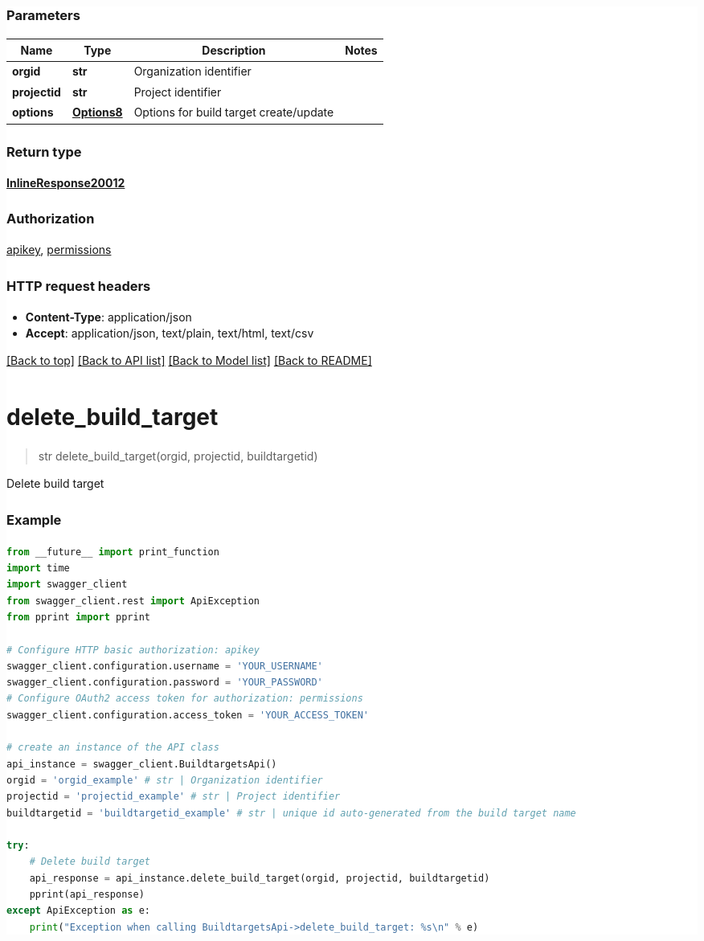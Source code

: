### Parameters

Name | Type | Description  | Notes
------------- | ------------- | ------------- | -------------
 **orgid** | **str**| Organization identifier | 
 **projectid** | **str**| Project identifier | 
 **options** | [**Options8**](Options8.md)| Options for build target create/update | 

### Return type

[**InlineResponse20012**](InlineResponse20012.md)

### Authorization

[apikey](../README.md#apikey), [permissions](../README.md#permissions)

### HTTP request headers

 - **Content-Type**: application/json
 - **Accept**: application/json, text/plain, text/html, text/csv

[[Back to top]](#) [[Back to API list]](../README.md#documentation-for-api-endpoints) [[Back to Model list]](../README.md#documentation-for-models) [[Back to README]](../README.md)

# **delete_build_target**
> str delete_build_target(orgid, projectid, buildtargetid)

Delete build target

### Example 
```python
from __future__ import print_function
import time
import swagger_client
from swagger_client.rest import ApiException
from pprint import pprint

# Configure HTTP basic authorization: apikey
swagger_client.configuration.username = 'YOUR_USERNAME'
swagger_client.configuration.password = 'YOUR_PASSWORD'
# Configure OAuth2 access token for authorization: permissions
swagger_client.configuration.access_token = 'YOUR_ACCESS_TOKEN'

# create an instance of the API class
api_instance = swagger_client.BuildtargetsApi()
orgid = 'orgid_example' # str | Organization identifier
projectid = 'projectid_example' # str | Project identifier
buildtargetid = 'buildtargetid_example' # str | unique id auto-generated from the build target name

try: 
    # Delete build target
    api_response = api_instance.delete_build_target(orgid, projectid, buildtargetid)
    pprint(api_response)
except ApiException as e:
    print("Exception when calling BuildtargetsApi->delete_build_target: %s\n" % e)
```
